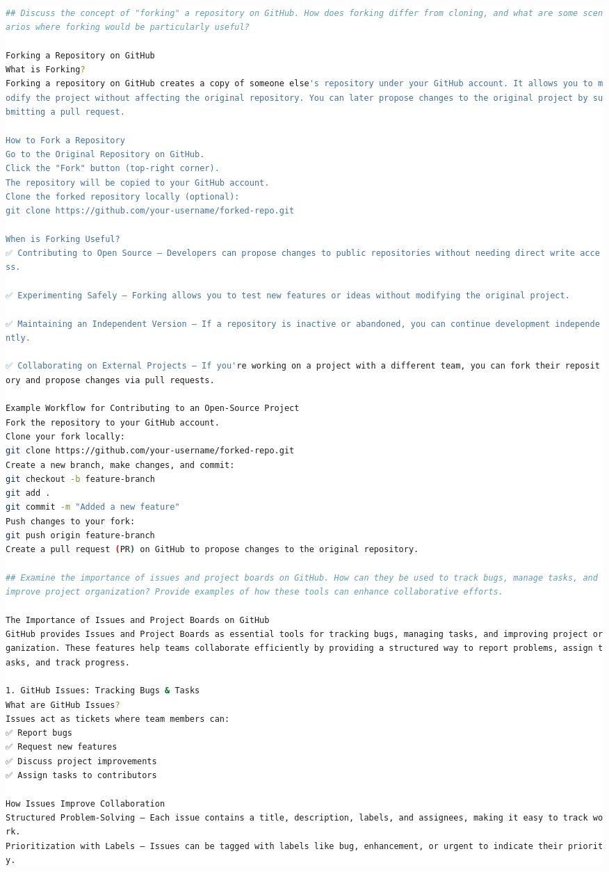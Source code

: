   ```sh
## Discuss the concept of "forking" a repository on GitHub. How does forking differ from cloning, and what are some scenarios where forking would be particularly useful?

Forking a Repository on GitHub
What is Forking?
Forking a repository on GitHub creates a copy of someone else's repository under your GitHub account. It allows you to modify the project without affecting the original repository. You can later propose changes to the original project by submitting a pull request.

How to Fork a Repository
Go to the Original Repository on GitHub.
Click the "Fork" button (top-right corner).
The repository will be copied to your GitHub account.
Clone the forked repository locally (optional):
git clone https://github.com/your-username/forked-repo.git

When is Forking Useful?
✅ Contributing to Open Source – Developers can propose changes to public repositories without needing direct write access.

✅ Experimenting Safely – Forking allows you to test new features or ideas without modifying the original project.

✅ Maintaining an Independent Version – If a repository is inactive or abandoned, you can continue development independently.

✅ Collaborating on External Projects – If you're working on a project with a different team, you can fork their repository and propose changes via pull requests.

Example Workflow for Contributing to an Open-Source Project
Fork the repository to your GitHub account.
Clone your fork locally:
git clone https://github.com/your-username/forked-repo.git
Create a new branch, make changes, and commit:
git checkout -b feature-branch
git add .
git commit -m "Added a new feature"
Push changes to your fork:
git push origin feature-branch
Create a pull request (PR) on GitHub to propose changes to the original repository.

## Examine the importance of issues and project boards on GitHub. How can they be used to track bugs, manage tasks, and improve project organization? Provide examples of how these tools can enhance collaborative efforts.

The Importance of Issues and Project Boards on GitHub
GitHub provides Issues and Project Boards as essential tools for tracking bugs, managing tasks, and improving project organization. These features help teams collaborate efficiently by providing a structured way to report problems, assign tasks, and track progress.

1. GitHub Issues: Tracking Bugs & Tasks
What are GitHub Issues?
Issues act as tickets where team members can:
✅ Report bugs
✅ Request new features
✅ Discuss project improvements
✅ Assign tasks to contributors

How Issues Improve Collaboration
Structured Problem-Solving – Each issue contains a title, description, labels, and assignees, making it easy to track work.
Prioritization with Labels – Issues can be tagged with labels like bug, enhancement, or urgent to indicate their priority.
   ```